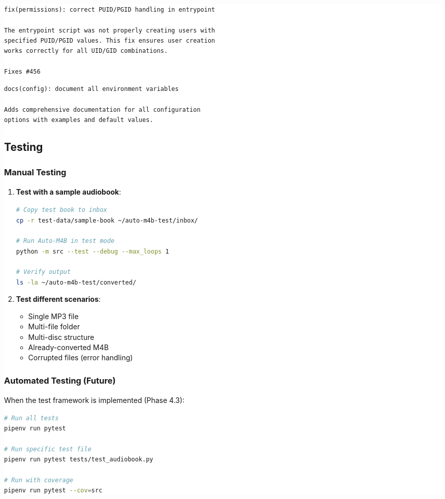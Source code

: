 ```
fix(permissions): correct PUID/PGID handling in entrypoint

The entrypoint script was not properly creating users with
specified PUID/PGID values. This fix ensures user creation
works correctly for all UID/GID combinations.

Fixes #456
```

```
docs(config): document all environment variables

Adds comprehensive documentation for all configuration
options with examples and default values.
```

## Testing

### Manual Testing

1. **Test with a sample audiobook**:
   ```bash
   # Copy test book to inbox
   cp -r test-data/sample-book ~/auto-m4b-test/inbox/

   # Run Auto-M4B in test mode
   python -m src --test --debug --max_loops 1

   # Verify output
   ls -la ~/auto-m4b-test/converted/
   ```

2. **Test different scenarios**:
   - Single MP3 file
   - Multi-file folder
   - Multi-disc structure
   - Already-converted M4B
   - Corrupted files (error handling)

### Automated Testing (Future)

When the test framework is implemented (Phase 4.3):

```bash
# Run all tests
pipenv run pytest

# Run specific test file
pipenv run pytest tests/test_audiobook.py

# Run with coverage
pipenv run pytest --cov=src
```

